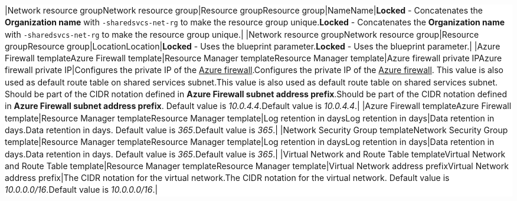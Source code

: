 |<span data-ttu-id="c1a9a-165">Network resource group</span><span class="sxs-lookup"><span data-stu-id="c1a9a-165">Network resource group</span></span>|<span data-ttu-id="c1a9a-166">Resource group</span><span class="sxs-lookup"><span data-stu-id="c1a9a-166">Resource group</span></span>|<span data-ttu-id="c1a9a-167">Name</span><span class="sxs-lookup"><span data-stu-id="c1a9a-167">Name</span></span>|<span data-ttu-id="c1a9a-168">**Locked** - Concatenates the **Organization name** with `-sharedsvcs-net-rg` to make the resource group unique.</span><span class="sxs-lookup"><span data-stu-id="c1a9a-168">**Locked** - Concatenates the **Organization name** with `-sharedsvcs-net-rg` to make the resource group unique.</span></span>|
|<span data-ttu-id="c1a9a-169">Network resource group</span><span class="sxs-lookup"><span data-stu-id="c1a9a-169">Network resource group</span></span>|<span data-ttu-id="c1a9a-170">Resource group</span><span class="sxs-lookup"><span data-stu-id="c1a9a-170">Resource group</span></span>|<span data-ttu-id="c1a9a-171">Location</span><span class="sxs-lookup"><span data-stu-id="c1a9a-171">Location</span></span>|<span data-ttu-id="c1a9a-172">**Locked** - Uses the blueprint parameter.</span><span class="sxs-lookup"><span data-stu-id="c1a9a-172">**Locked** - Uses the blueprint parameter.</span></span>|
|<span data-ttu-id="c1a9a-173">Azure Firewall template</span><span class="sxs-lookup"><span data-stu-id="c1a9a-173">Azure Firewall template</span></span>|<span data-ttu-id="c1a9a-174">Resource Manager template</span><span class="sxs-lookup"><span data-stu-id="c1a9a-174">Resource Manager template</span></span>|<span data-ttu-id="c1a9a-175">Azure firewall private IP</span><span class="sxs-lookup"><span data-stu-id="c1a9a-175">Azure firewall private IP</span></span>|<span data-ttu-id="c1a9a-176">Configures the private IP of the [Azure firewall](../../../../firewall/overview.md).</span><span class="sxs-lookup"><span data-stu-id="c1a9a-176">Configures the private IP of the [Azure firewall](../../../../firewall/overview.md).</span></span> <span data-ttu-id="c1a9a-177">This value is also used as default route table on shared services subnet.</span><span class="sxs-lookup"><span data-stu-id="c1a9a-177">This value is also used as default route table on shared services subnet.</span></span> <span data-ttu-id="c1a9a-178">Should be part of the CIDR notation defined in **Azure Firewall subnet address prefix**.</span><span class="sxs-lookup"><span data-stu-id="c1a9a-178">Should be part of the CIDR notation defined in **Azure Firewall subnet address prefix**.</span></span> <span data-ttu-id="c1a9a-179">Default value is _10.0.4.4_.</span><span class="sxs-lookup"><span data-stu-id="c1a9a-179">Default value is _10.0.4.4_.</span></span>|
|<span data-ttu-id="c1a9a-180">Azure Firewall template</span><span class="sxs-lookup"><span data-stu-id="c1a9a-180">Azure Firewall template</span></span>|<span data-ttu-id="c1a9a-181">Resource Manager template</span><span class="sxs-lookup"><span data-stu-id="c1a9a-181">Resource Manager template</span></span>|<span data-ttu-id="c1a9a-182">Log retention in days</span><span class="sxs-lookup"><span data-stu-id="c1a9a-182">Log retention in days</span></span>|<span data-ttu-id="c1a9a-183">Data retention in days.</span><span class="sxs-lookup"><span data-stu-id="c1a9a-183">Data retention in days.</span></span> <span data-ttu-id="c1a9a-184">Default value is _365_.</span><span class="sxs-lookup"><span data-stu-id="c1a9a-184">Default value is _365_.</span></span>|
|<span data-ttu-id="c1a9a-185">Network Security Group template</span><span class="sxs-lookup"><span data-stu-id="c1a9a-185">Network Security Group template</span></span>|<span data-ttu-id="c1a9a-186">Resource Manager template</span><span class="sxs-lookup"><span data-stu-id="c1a9a-186">Resource Manager template</span></span>|<span data-ttu-id="c1a9a-187">Log retention in days</span><span class="sxs-lookup"><span data-stu-id="c1a9a-187">Log retention in days</span></span>|<span data-ttu-id="c1a9a-188">Data retention in days.</span><span class="sxs-lookup"><span data-stu-id="c1a9a-188">Data retention in days.</span></span> <span data-ttu-id="c1a9a-189">Default value is _365_.</span><span class="sxs-lookup"><span data-stu-id="c1a9a-189">Default value is _365_.</span></span>|
|<span data-ttu-id="c1a9a-190">Virtual Network and Route Table template</span><span class="sxs-lookup"><span data-stu-id="c1a9a-190">Virtual Network and Route Table template</span></span>|<span data-ttu-id="c1a9a-191">Resource Manager template</span><span class="sxs-lookup"><span data-stu-id="c1a9a-191">Resource Manager template</span></span>|<span data-ttu-id="c1a9a-192">Virtual Network address prefix</span><span class="sxs-lookup"><span data-stu-id="c1a9a-192">Virtual Network address prefix</span></span>|<span data-ttu-id="c1a9a-193">The CIDR notation for the virtual network.</span><span class="sxs-lookup"><span data-stu-id="c1a9a-193">The CIDR notation for the virtual network.</span></span> <span data-ttu-id="c1a9a-194">Default value is _10.0.0.0/16_.</span><span class="sxs-lookup"><span data-stu-id="c1a9a-194">Default value is _10.0.0.0/16_.</span></span>|